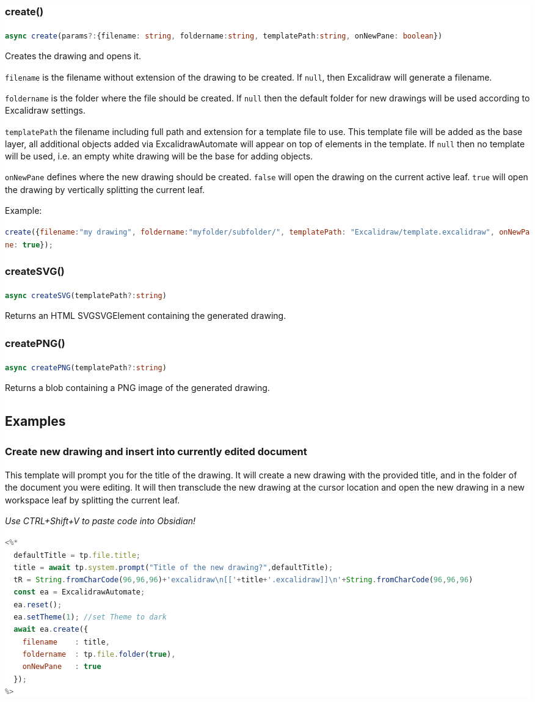 ### create()
```typescript
async create(params?:{filename: string, foldername:string, templatePath:string, onNewPane: boolean})
```
Creates the drawing and opens it.

`filename` is the filename without extension of the drawing to be created. If `null`, then Excalidraw will generate a filename.

`foldername` is the folder where the file should be created. If `null` then the default folder for new drawings will be used according to Excalidraw settings.

`templatePath` the filename including full path and extension for a template file to use. This template file will be added as the base layer, all additional objects added via ExcalidrawAutomate will appear on top of elements in the template. If `null` then no template will be used, i.e. an empty white drawing will be the base for adding objects.

`onNewPane` defines where the new drawing should be created. `false` will open the drawing on the current active leaf. `true` will open the drawing by vertically splitting the current leaf.

Example:
```javascript
create({filename:"my drawing", foldername:"myfolder/subfolder/", templatePath: "Excalidraw/template.excalidraw", onNewPane: true});
```
### createSVG()
```typescript
async createSVG(templatePath?:string)
```
Returns an HTML SVGSVGElement containing the generated drawing.

### createPNG()
```typescript
async createPNG(templatePath?:string)
```
Returns a blob containing a PNG image of the generated drawing.

## Examples
### Create new drawing and insert into currently edited document
This template will prompt you for the title of the drawing. It will create a new drawing with the provided title, and in the folder of the document you were editing. It will then transclude the new drawing at the cursor location and open the new drawing in a new workspace leaf by splitting the current leaf.

*Use CTRL+Shift+V to paste code into Obsidian!*
```javascript
<%*
  defaultTitle = tp.file.title;
  title = await tp.system.prompt("Title of the new drawing?",defaultTitle);
  tR = String.fromCharCode(96,96,96)+'excalidraw\n[['+title+'.excalidraw]]\n'+String.fromCharCode(96,96,96)
  const ea = ExcalidrawAutomate;
  ea.reset();
  ea.setTheme(1); //set Theme to dark
  await ea.create({
    filename    : title, 
    foldername  : tp.file.folder(true),
    onNewPane   : true
  });
%>
```
